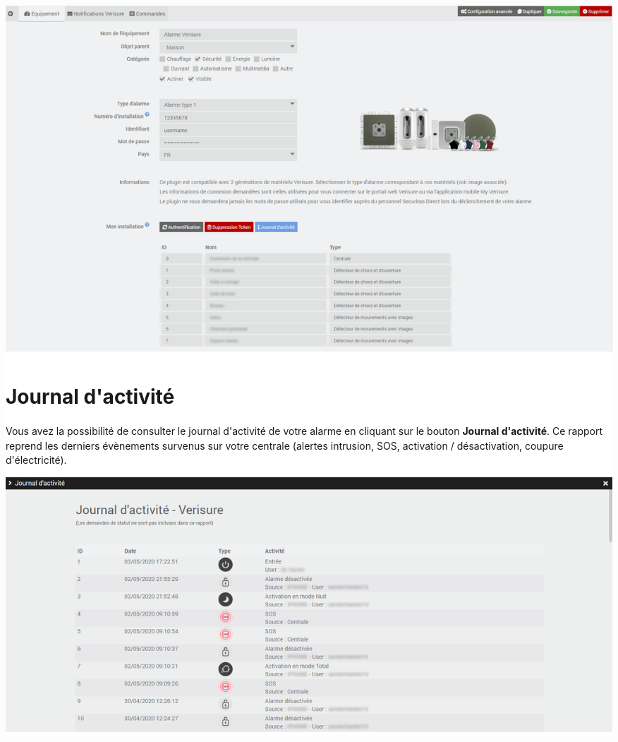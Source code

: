 ![Equipement](../images/Eqpt_verisure.png)


# Journal d'activité

Vous avez la possibilité de consulter le journal d'activité de votre alarme en cliquant sur le bouton **Journal d'activité**. Ce rapport reprend les derniers évènements survenus sur votre centrale (alertes intrusion, SOS, activation / désactivation, coupure d'électricité).


![Journal](../images/journal_verisure.png)
